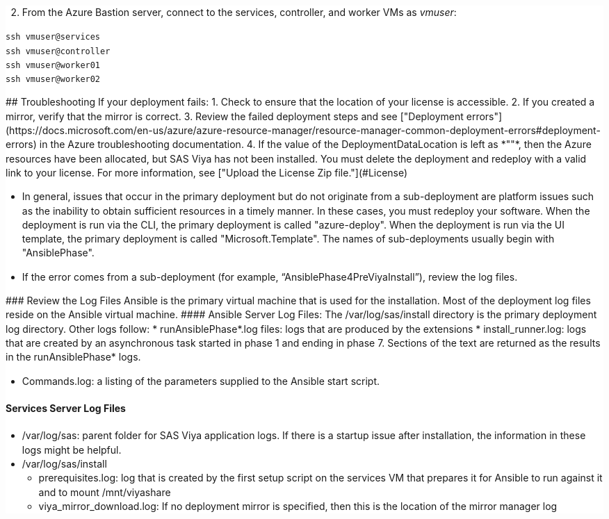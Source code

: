 2. From the Azure Bastion server, connect to the services, controller, and
   worker VMs as _vmuser_:

```
ssh vmuser@services
ssh vmuser@controller
ssh vmuser@worker01
ssh vmuser@worker02
```

<a name="Tshoot">
## Troubleshooting
If your deployment fails:
1.	Check to ensure that the location of your license is accessible.
2.	If you created a mirror, verify that the mirror is correct.
3.	Review the failed deployment steps and see 
["Deployment errors"](https://docs.microsoft.com/en-us/azure/azure-resource-manager/resource-manager-common-deployment-errors#deployment-errors) in the Azure troubleshooting documentation.
4. If the value of the DeploymentDataLocation is left as *""*, then the Azure resources have been allocated, but SAS Viya has not been installed. You must delete the deployment and redeploy with a valid link to your license.
For more information, see ["Upload the License Zip file."](#License)

- In general, issues that occur in the primary deployment but do not originate
  from a sub-deployment are platform issues such as the inability to obtain
  sufficient resources in a timely manner. In these cases, you must redeploy
  your software. When the deployment is run via the CLI, the primary deployment
  is called "azure-deploy". When the deployment is run via the UI template, the
  primary deployment is called "Microsoft.Template". The names of
  sub-deployments usually begin with "AnsiblePhase".

- If the error comes from a sub-deployment (for example,
  “AnsiblePhase4PreViyaInstall”), review the log files.

<a name="ReviewLog">
### Review the Log Files
Ansible is the primary virtual machine that is used for the installation. Most of the deployment log files reside on the Ansible virtual machine.   
#### Ansible Server Log Files:
The /var/log/sas/install directory is the primary deployment log directory. Other logs follow:
* runAnsiblePhase*.log files: logs that are produced by the extensions 
* install_runner.log: logs that are created by an asynchronous task started in phase 1 and ending in phase 7. Sections of the text are returned as the results in the runAnsiblePhase* logs.

- Commands.log: a listing of the parameters supplied to the Ansible start
  script.

#### Services Server Log Files

- /var/log/sas: parent folder for SAS Viya application logs. If there is a
  startup issue after installation, the information in these logs might be
  helpful.
- /var/log/sas/install
  - prerequisites.log: log that is created by the first setup script on the
    services VM that prepares it for Ansible to run against it and to mount
    /mnt/viyashare
  - viya_mirror_download.log: If no deployment mirror is specified, then this is
    the location of the mirror manager log
